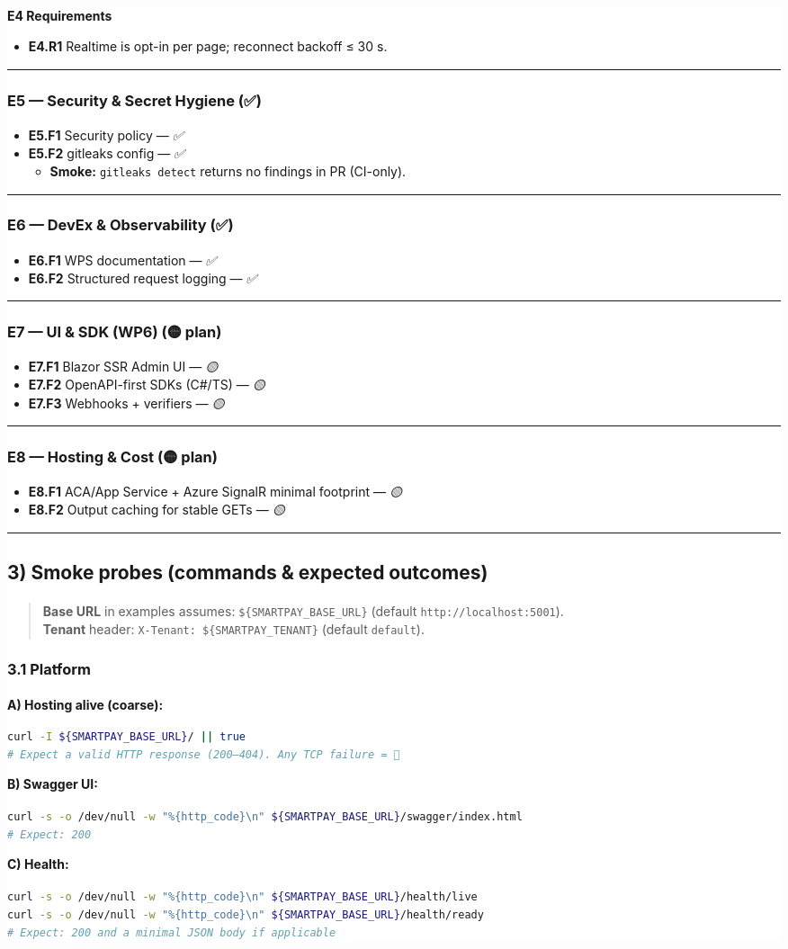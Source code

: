 **E4 Requirements**
- **E4.R1** Realtime is opt-in per page; reconnect backoff ≤ 30 s.

---

### E5 — Security & Secret Hygiene (✅)
- **E5.F1** Security policy — _✅_
- **E5.F2** gitleaks config — _✅_
  - **Smoke:** `gitleaks detect` returns no findings in PR (CI-only).

---

### E6 — DevEx & Observability (✅)
- **E6.F1** WPS documentation — _✅_
- **E6.F2** Structured request logging — _✅_

---

### E7 — UI & SDK (WP6) (🟡 plan)
- **E7.F1** Blazor SSR Admin UI — _🟡_
- **E7.F2** OpenAPI-first SDKs (C#/TS) — _🟡_
- **E7.F3** Webhooks + verifiers — _🟡_

---

### E8 — Hosting & Cost (🟡 plan)
- **E8.F1** ACA/App Service + Azure SignalR minimal footprint — _🟡_
- **E8.F2** Output caching for stable GETs — _🟡_

---

## 3) Smoke probes (commands & expected outcomes)

> **Base URL** in examples assumes: `${SMARTPAY_BASE_URL}` (default `http://localhost:5001`).  
> **Tenant** header: `X-Tenant: ${SMARTPAY_TENANT}` (default `default`).

### 3.1 Platform
**A) Hosting alive (coarse):**
```bash
curl -I ${SMARTPAY_BASE_URL}/ || true
# Expect a valid HTTP response (200–404). Any TCP failure = 🔴
```

**B) Swagger UI:**
```bash
curl -s -o /dev/null -w "%{http_code}\n" ${SMARTPAY_BASE_URL}/swagger/index.html
# Expect: 200
```

**C) Health:**
```bash
curl -s -o /dev/null -w "%{http_code}\n" ${SMARTPAY_BASE_URL}/health/live
curl -s -o /dev/null -w "%{http_code}\n" ${SMARTPAY_BASE_URL}/health/ready
# Expect: 200 and a minimal JSON body if applicable
```
